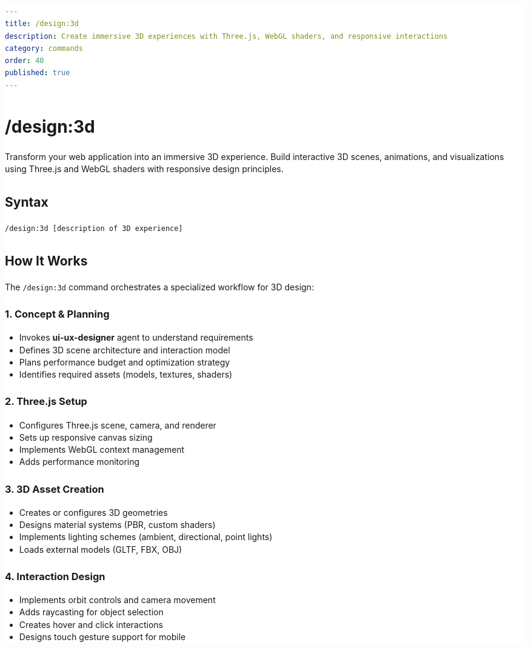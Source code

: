 ```yaml
---
title: /design:3d
description: Create immersive 3D experiences with Three.js, WebGL shaders, and responsive interactions
category: commands
order: 40
published: true
---
```


# /design:3d

Transform your web application into an immersive 3D experience. Build interactive 3D scenes, animations, and visualizations using Three.js and WebGL shaders with responsive design principles.

## Syntax

```bash
/design:3d [description of 3D experience]
```

## How It Works

The `/design:3d` command orchestrates a specialized workflow for 3D design:

### 1. Concept & Planning

- Invokes **ui-ux-designer** agent to understand requirements
- Defines 3D scene architecture and interaction model
- Plans performance budget and optimization strategy
- Identifies required assets (models, textures, shaders)

### 2. Three.js Setup

- Configures Three.js scene, camera, and renderer
- Sets up responsive canvas sizing
- Implements WebGL context management
- Adds performance monitoring

### 3. 3D Asset Creation

- Creates or configures 3D geometries
- Designs material systems (PBR, custom shaders)
- Implements lighting schemes (ambient, directional, point lights)
- Loads external models (GLTF, FBX, OBJ)

### 4. Interaction Design

- Implements orbit controls and camera movement
- Adds raycasting for object selection
- Creates hover and click interactions
- Designs touch gesture support for mobile
